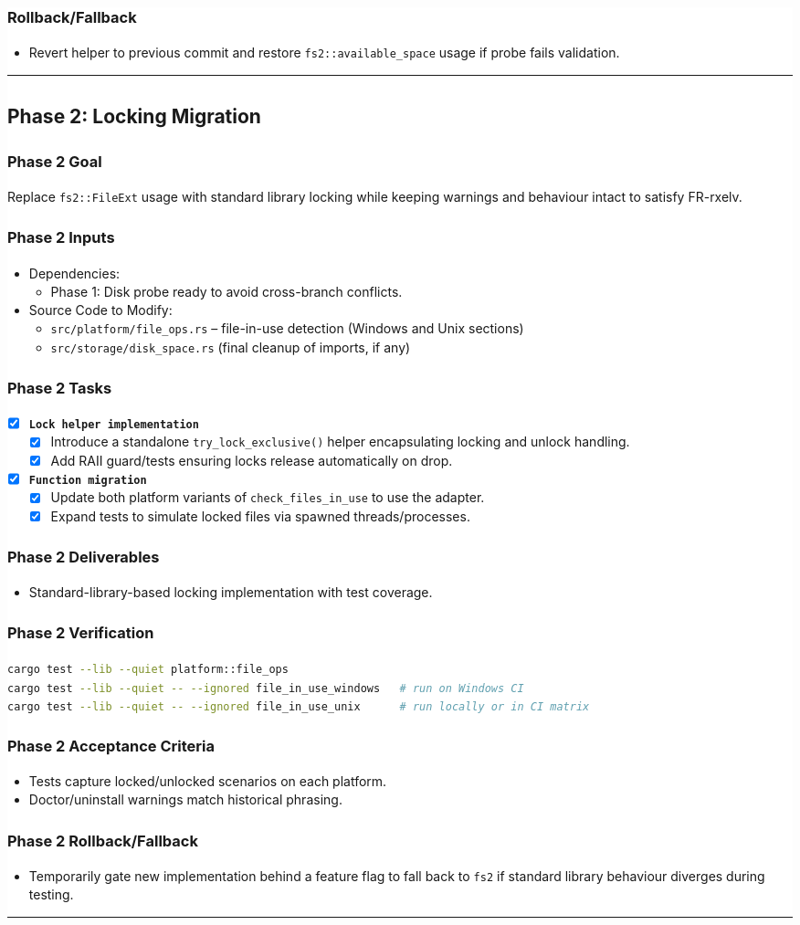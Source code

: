 ### Rollback/Fallback

- Revert helper to previous commit and restore `fs2::available_space` usage if probe fails validation.

---

## Phase 2: Locking Migration

### Phase 2 Goal

Replace `fs2::FileExt` usage with standard library locking while keeping warnings and behaviour intact to satisfy FR-rxelv.

### Phase 2 Inputs

- Dependencies:
  - Phase 1: Disk probe ready to avoid cross-branch conflicts.
- Source Code to Modify:
  - `src/platform/file_ops.rs` – file-in-use detection (Windows and Unix sections)
  - `src/storage/disk_space.rs` (final cleanup of imports, if any)

### Phase 2 Tasks

- [x] **`Lock helper implementation`**
  - [x] Introduce a standalone `try_lock_exclusive()` helper encapsulating locking and unlock handling.
  - [x] Add RAII guard/tests ensuring locks release automatically on drop.
- [x] **`Function migration`**
  - [x] Update both platform variants of `check_files_in_use` to use the adapter.
  - [x] Expand tests to simulate locked files via spawned threads/processes.

### Phase 2 Deliverables

- Standard-library-based locking implementation with test coverage.

### Phase 2 Verification

```bash
cargo test --lib --quiet platform::file_ops
cargo test --lib --quiet -- --ignored file_in_use_windows   # run on Windows CI
cargo test --lib --quiet -- --ignored file_in_use_unix      # run locally or in CI matrix
```

### Phase 2 Acceptance Criteria

- Tests capture locked/unlocked scenarios on each platform.
- Doctor/uninstall warnings match historical phrasing.

### Phase 2 Rollback/Fallback

- Temporarily gate new implementation behind a feature flag to fall back to `fs2` if standard library behaviour diverges during testing.

---